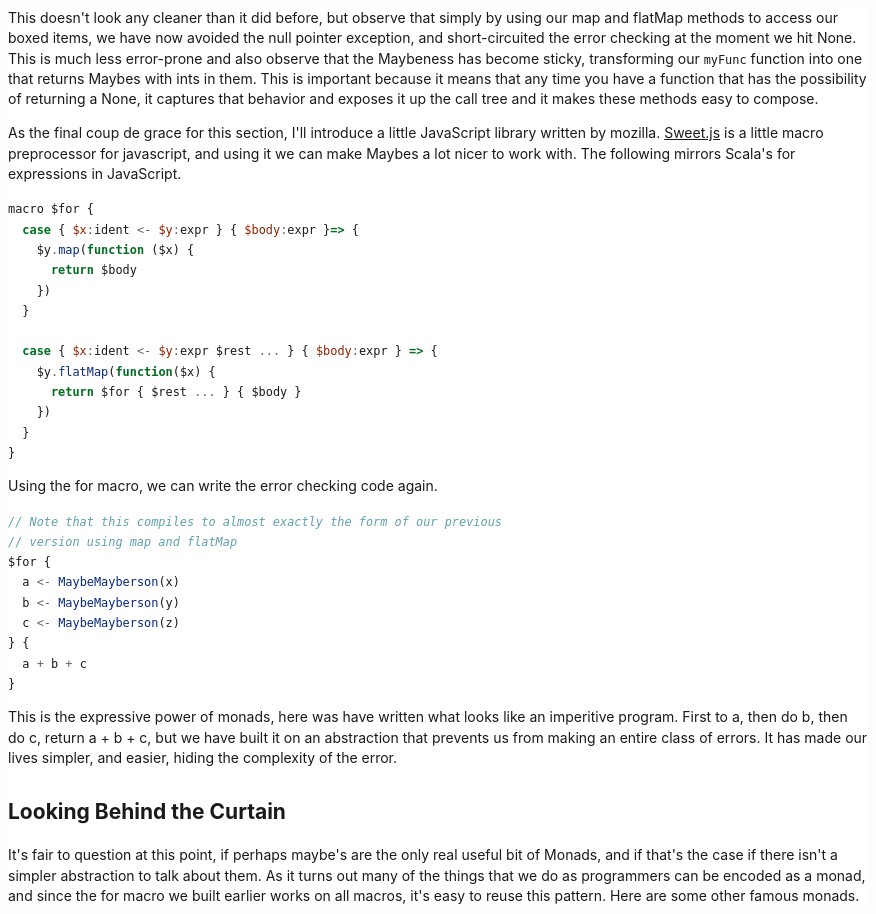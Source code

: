 This doesn't look any cleaner than it did before, but observe that simply by using our map and flatMap methods to access our boxed items, we have now avoided the null pointer exception, and short-circuited the error checking at the moment we hit None. This is much less error-prone and also observe that the Maybeness has become sticky, transforming our `myFunc` function into one that returns Maybes with ints in them. This is important because it means that any time you have a function that has the possibility of returning a None, it captures that behavior and exposes it up the call tree and it makes these methods easy to compose.

As the final coup de grace for this section, I'll introduce a little JavaScript library written by mozilla. [Sweet.js](http://sweetjs.org/) is a little macro preprocessor for javascript, and using it we can make Maybes a lot nicer to work with. The following mirrors Scala's for expressions in JavaScript.

```javascript
macro $for {
  case { $x:ident <- $y:expr } { $body:expr }=> {
    $y.map(function ($x) {
      return $body
    })
  }
 
  case { $x:ident <- $y:expr $rest ... } { $body:expr } => { 
    $y.flatMap(function($x) {
      return $for { $rest ... } { $body }
    })
  }
}
```

Using the for macro, we can write the error checking code again.

```javascript
// Note that this compiles to almost exactly the form of our previous
// version using map and flatMap
$for {
  a <- MaybeMayberson(x)
  b <- MaybeMayberson(y)
  c <- MaybeMayberson(z)
} {
  a + b + c
}
```

This is the expressive power of monads, here was have written what looks like an imperitive program. First to a, then do b, then do c, return a + b + c, but we have built it on an abstraction that prevents us from making an entire class of errors. It has made our lives simpler, and easier, hiding the complexity of the error.

## Looking Behind the Curtain

It's fair to question at this point, if perhaps maybe's are the only real useful bit of Monads, and if that's the case if there isn't a simpler abstraction to talk about them. As it turns out many of the things that we do as programmers can be encoded as a monad, and since the for macro we built earlier works on all macros, it's easy to reuse this pattern. Here are some other famous monads.
